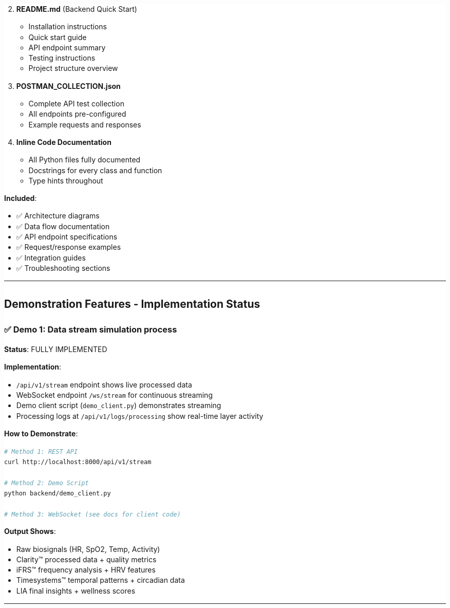 2. **README.md** (Backend Quick Start)
   - Installation instructions
   - Quick start guide
   - API endpoint summary
   - Testing instructions
   - Project structure overview

3. **POSTMAN_COLLECTION.json**
   - Complete API test collection
   - All endpoints pre-configured
   - Example requests and responses

4. **Inline Code Documentation**
   - All Python files fully documented
   - Docstrings for every class and function
   - Type hints throughout

**Included**:
- ✅ Architecture diagrams
- ✅ Data flow documentation
- ✅ API endpoint specifications
- ✅ Request/response examples
- ✅ Integration guides
- ✅ Troubleshooting sections

---

## Demonstration Features - Implementation Status

### ✅ Demo 1: Data stream simulation process
**Status**: FULLY IMPLEMENTED

**Implementation**:
- `/api/v1/stream` endpoint shows live processed data
- WebSocket endpoint `/ws/stream` for continuous streaming
- Demo client script (`demo_client.py`) demonstrates streaming
- Processing logs at `/api/v1/logs/processing` show real-time layer activity

**How to Demonstrate**:
```bash
# Method 1: REST API
curl http://localhost:8000/api/v1/stream

# Method 2: Demo Script
python backend/demo_client.py

# Method 3: WebSocket (see docs for client code)
```

**Output Shows**:
- Raw biosignals (HR, SpO2, Temp, Activity)
- Clarity™ processed data + quality metrics
- iFRS™ frequency analysis + HRV features
- Timesystems™ temporal patterns + circadian data
- LIA final insights + wellness scores

---